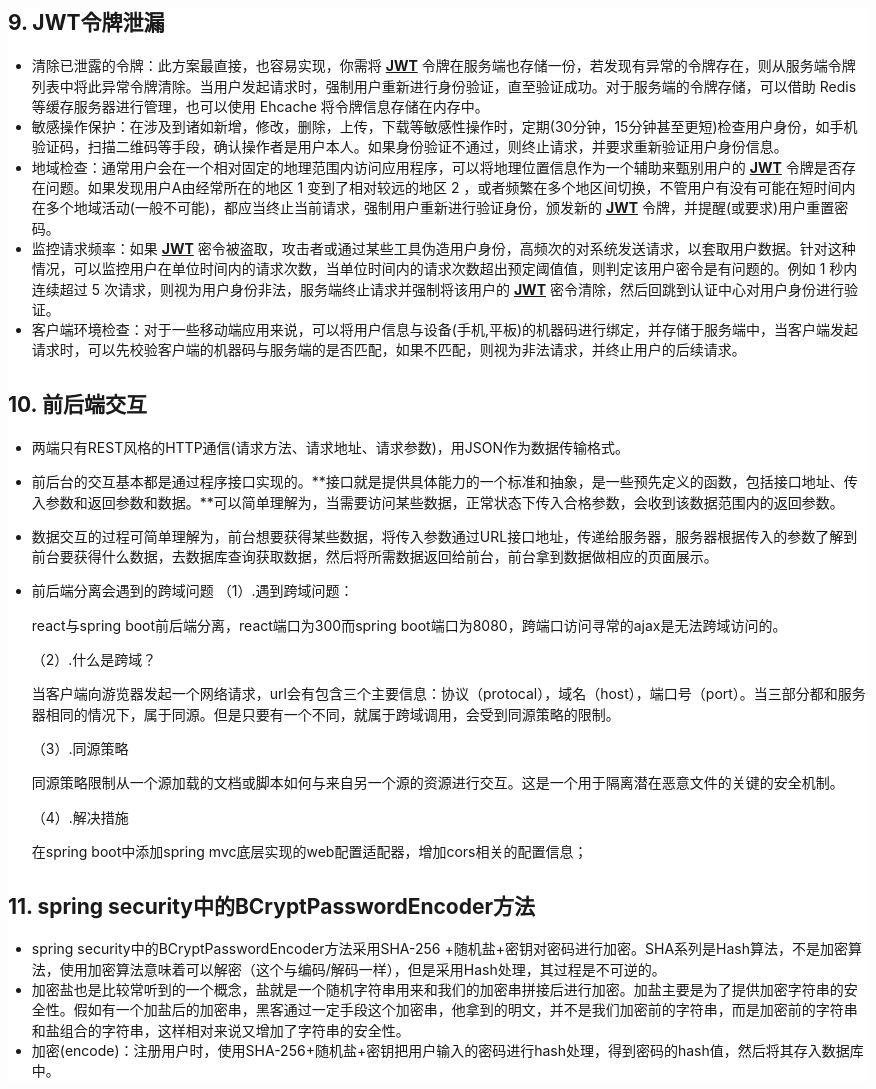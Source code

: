 ## 9. JWT令牌泄漏

- 清除已泄露的令牌：此方案最直接，也容易实现，你需将 [**JWT**](https://mp.weixin.qq.com/s?__biz=MzI1NDY0MTkzNQ==&mid=2247485197&idx=1&sn=5f2358b0cdb45da37529f925253f8b76&scene=21#wechat_redirect) 令牌在服务端也存储一份，若发现有异常的令牌存在，则从服务端令牌列表中将此异常令牌清除。当用户发起请求时，强制用户重新进行身份验证，直至验证成功。对于服务端的令牌存储，可以借助 Redis 等缓存服务器进行管理，也可以使用 Ehcache 将令牌信息存储在内存中。
- 敏感操作保护：在涉及到诸如新增，修改，删除，上传，下载等敏感性操作时，定期(30分钟，15分钟甚至更短)检查用户身份，如手机验证码，扫描二维码等手段，确认操作者是用户本人。如果身份验证不通过，则终止请求，并要求重新验证用户身份信息。
- 地域检查：通常用户会在一个相对固定的地理范围内访问应用程序，可以将地理位置信息作为一个辅助来甄别用户的 [**JWT**](https://mp.weixin.qq.com/s?__biz=MzI1NDY0MTkzNQ==&mid=2247485197&idx=1&sn=5f2358b0cdb45da37529f925253f8b76&scene=21#wechat_redirect) 令牌是否存在问题。如果发现用户A由经常所在的地区 1 变到了相对较远的地区 2 ，或者频繁在多个地区间切换，不管用户有没有可能在短时间内在多个地域活动(一般不可能)，都应当终止当前请求，强制用户重新进行验证身份，颁发新的 [**JWT**](https://mp.weixin.qq.com/s?__biz=MzI1NDY0MTkzNQ==&mid=2247485197&idx=1&sn=5f2358b0cdb45da37529f925253f8b76&scene=21#wechat_redirect) 令牌，并提醒(或要求)用户重置密码。
- 监控请求频率：如果 [**JWT**](https://mp.weixin.qq.com/s?__biz=MzI1NDY0MTkzNQ==&mid=2247485197&idx=1&sn=5f2358b0cdb45da37529f925253f8b76&scene=21#wechat_redirect) 密令被盗取，攻击者或通过某些工具伪造用户身份，高频次的对系统发送请求，以套取用户数据。针对这种情况，可以监控用户在单位时间内的请求次数，当单位时间内的请求次数超出预定阈值值，则判定该用户密令是有问题的。例如 1 秒内连续超过 5 次请求，则视为用户身份非法，服务端终止请求并强制将该用户的 [**JWT**](https://mp.weixin.qq.com/s?__biz=MzI1NDY0MTkzNQ==&mid=2247485197&idx=1&sn=5f2358b0cdb45da37529f925253f8b76&scene=21#wechat_redirect) 密令清除，然后回跳到认证中心对用户身份进行验证。
- 客户端环境检查：对于一些移动端应用来说，可以将用户信息与设备(手机,平板)的机器码进行绑定，并存储于服务端中，当客户端发起请求时，可以先校验客户端的机器码与服务端的是否匹配，如果不匹配，则视为非法请求，并终止用户的后续请求。

## 10. 前后端交互

- 两端只有REST风格的HTTP通信(请求方法、请求地址、请求参数)，用JSON作为数据传输格式。

- 前后台的交互基本都是通过程序接口实现的。**接口就是提供具体能力的一个标准和抽象，是一些预先定义的函数，包括接口地址、传入参数和返回参数和数据。**可以简单理解为，当需要访问某些数据，正常状态下传入合格参数，会收到该数据范围内的返回参数。

- 数据交互的过程可简单理解为，前台想要获得某些数据，将传入参数通过URL接口地址，传递给服务器，服务器根据传入的参数了解到前台要获得什么数据，去数据库查询获取数据，然后将所需数据返回给前台，前台拿到数据做相应的页面展示。

- 前后端分离会遇到的跨域问题
  （1）.遇到跨域问题：

  react与spring boot前后端分离，react端口为300而spring boot端口为8080，跨端口访问寻常的ajax是无法跨域访问的。

  （2）.什么是跨域？

  当客户端向游览器发起一个网络请求，url会有包含三个主要信息：协议（protocal），域名（host），端口号（port）。当三部分都和服务器相同的情况下，属于同源。但是只要有一个不同，就属于跨域调用，会受到同源策略的限制。

  （3）.同源策略

  同源策略限制从一个源加载的文档或脚本如何与来自另一个源的资源进行交互。这是一个用于隔离潜在恶意文件的关键的安全机制。

  （4）.解决措施

  在spring boot中添加spring mvc底层实现的web配置适配器，增加cors相关的配置信息；

## 11. spring security中的BCryptPasswordEncoder方法

- spring security中的BCryptPasswordEncoder方法采用SHA-256 +随机盐+密钥对密码进行加密。SHA系列是Hash算法，不是加密算法，使用加密算法意味着可以解密（这个与编码/解码一样），但是采用Hash处理，其过程是不可逆的。
- 加密盐也是比较常听到的一个概念，盐就是一个随机字符串用来和我们的加密串拼接后进行加密。加盐主要是为了提供加密字符串的安全性。假如有一个加盐后的加密串，黑客通过一定手段这个加密串，他拿到的明文，并不是我们加密前的字符串，而是加密前的字符串和盐组合的字符串，这样相对来说又增加了字符串的安全性。
- 加密(encode)：注册用户时，使用SHA-256+随机盐+密钥把用户输入的密码进行hash处理，得到密码的hash值，然后将其存入数据库中。
